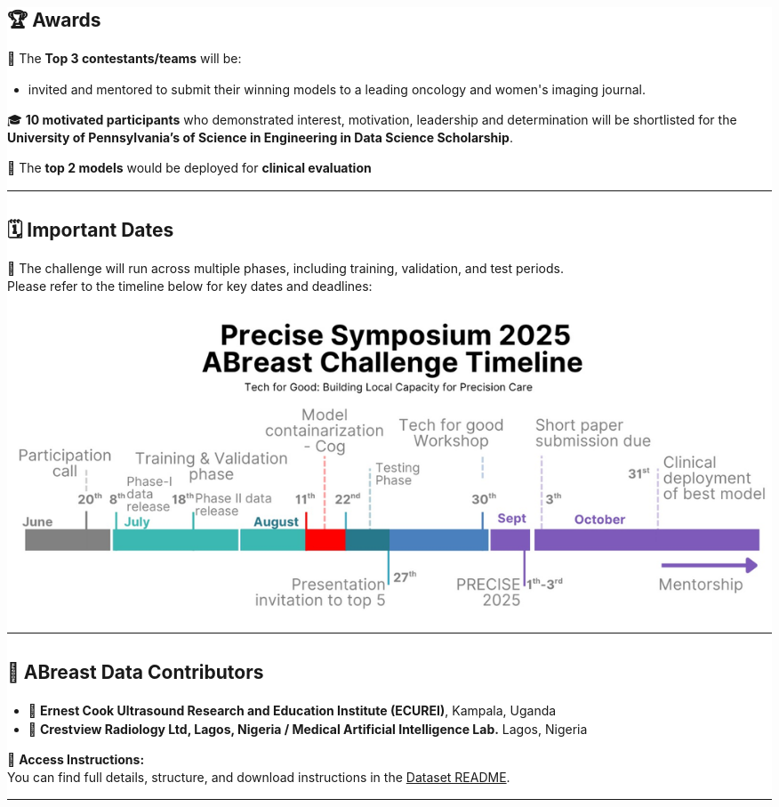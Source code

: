 ## 🏆 Awards

🎤 The **Top 3 contestants/teams** will be:
- invited and mentored to submit their winning models to a leading oncology and women's imaging journal.

🎓 **10 motivated participants** who demonstrated interest, motivation, leadership and determination will be shortlisted for the **University of Pennsylvania’s of Science in Engineering in Data Science Scholarship**.

🏥 The **top 2 models** would be deployed for **clinical evaluation**

---

## 🗓️ Important Dates

📅 The challenge will run across multiple phases, including training, validation, and test periods.  
Please refer to the timeline below for key dates and deadlines:

![PRECISE-Abreast Timeline](https://github.com/PRECISE-Abreast-Challenge-PAC/PRECISE-ABreast-Challenge/blob/main/Resources/images/TimeLine.jpg?raw=true)


---

## 👥 ABreast Data Contributors

- 🏥 **Ernest Cook Ultrasound Research and Education Institute (ECUREI)**, Kampala, Uganda
- 🏥 **Crestview Radiology Ltd, Lagos, Nigeria / Medical Artificial Intelligence Lab.** Lagos, Nigeria

📂 **Access Instructions:**  
You can find full details, structure, and download instructions in the [Dataset README](https://github.com/PRECISE-Abreast-Challenge-PAC/PRECISE-Abreast-Challenge/blob/main/dataset.md).

---
